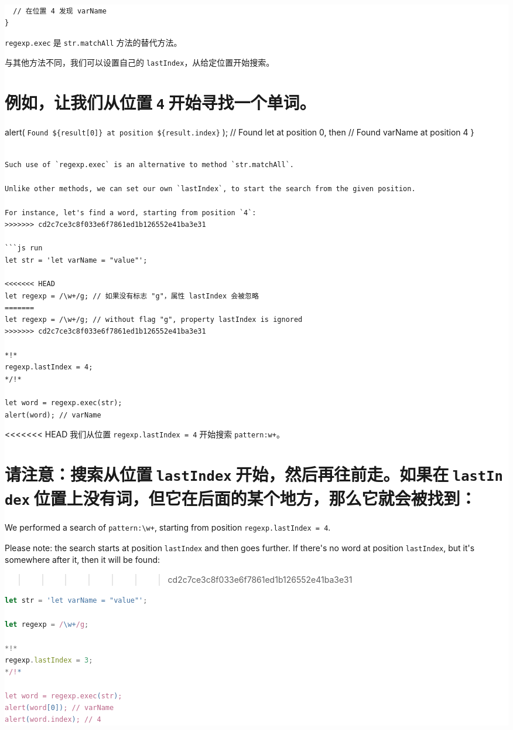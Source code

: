 ```
  // 在位置 4 发现 varName
}
```

`regexp.exec` 是 `str.matchAll` 方法的替代方法。

与其他方法不同，我们可以设置自己的 `lastIndex`，从给定位置开始搜索。

例如，让我们从位置 `4` 开始寻找一个单词。
=======
  alert( `Found ${result[0]} at position ${result.index}` );
  // Found let at position 0, then
  // Found varName at position 4
}
```

Such use of `regexp.exec` is an alternative to method `str.matchAll`.

Unlike other methods, we can set our own `lastIndex`, to start the search from the given position.

For instance, let's find a word, starting from position `4`:
>>>>>>> cd2c7ce3c8f033e6f7861ed1b126552e41ba3e31

```js run
let str = 'let varName = "value"';

<<<<<<< HEAD
let regexp = /\w+/g; // 如果没有标志 "g"，属性 lastIndex 会被忽略
=======
let regexp = /\w+/g; // without flag "g", property lastIndex is ignored
>>>>>>> cd2c7ce3c8f033e6f7861ed1b126552e41ba3e31

*!*
regexp.lastIndex = 4;
*/!*

let word = regexp.exec(str);
alert(word); // varName
```

<<<<<<< HEAD
我们从位置 `regexp.lastIndex = 4` 开始搜索 `pattern:w+`。

请注意：搜索从位置 `lastIndex` 开始，然后再往前走。如果在 `lastIndex` 位置上没有词，但它在后面的某个地方，那么它就会被找到：
=======
We performed a search of `pattern:\w+`, starting from position `regexp.lastIndex = 4`.

Please note: the search starts at position `lastIndex` and then goes further. If there's no word at position `lastIndex`, but it's somewhere after it, then it will be found:
>>>>>>> cd2c7ce3c8f033e6f7861ed1b126552e41ba3e31

```js run
let str = 'let varName = "value"';

let regexp = /\w+/g;

*!*
regexp.lastIndex = 3;
*/!*

let word = regexp.exec(str);
alert(word[0]); // varName
alert(word.index); // 4
```
